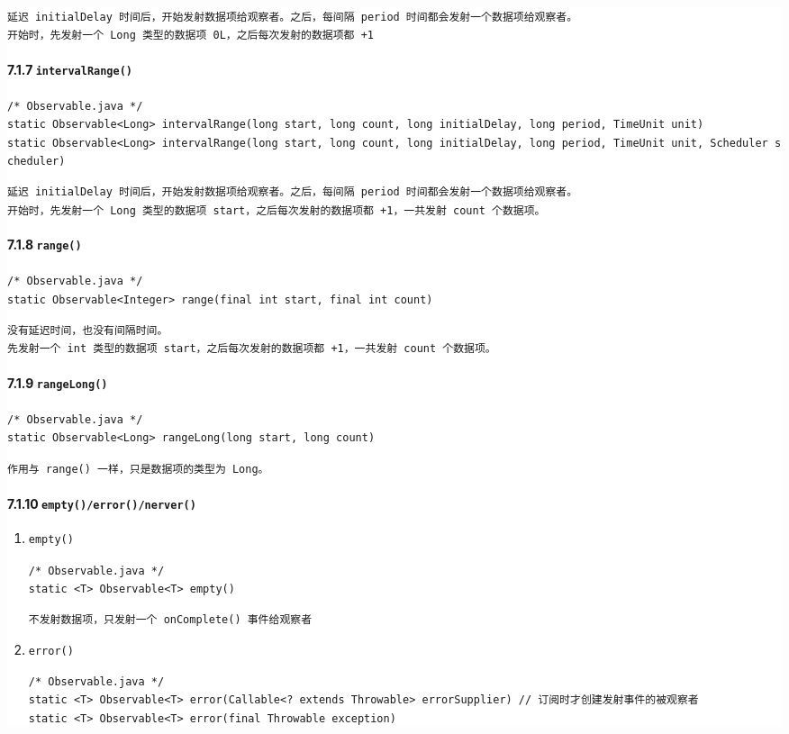 ```java:no-line-numbers
延迟 initialDelay 时间后，开始发射数据项给观察者。之后，每间隔 period 时间都会发射一个数据项给观察者。
开始时，先发射一个 Long 类型的数据项 0L，之后每次发射的数据项都 +1
```

#### 7.1.7 `intervalRange()`

```java:no-line-numbers
/* Observable.java */
static Observable<Long> intervalRange(long start, long count, long initialDelay, long period, TimeUnit unit)
static Observable<Long> intervalRange(long start, long count, long initialDelay, long period, TimeUnit unit, Scheduler scheduler)
```

```java:no-line-numbers
延迟 initialDelay 时间后，开始发射数据项给观察者。之后，每间隔 period 时间都会发射一个数据项给观察者。
开始时，先发射一个 Long 类型的数据项 start，之后每次发射的数据项都 +1，一共发射 count 个数据项。
```

#### 7.1.8 `range()`

```java:no-line-numbers
/* Observable.java */
static Observable<Integer> range(final int start, final int count)
```

```:no-line-numbers
没有延迟时间，也没有间隔时间。
先发射一个 int 类型的数据项 start，之后每次发射的数据项都 +1，一共发射 count 个数据项。
```

#### 7.1.9 `rangeLong()`

```java:no-line-numbers
/* Observable.java */
static Observable<Long> rangeLong(long start, long count)
```

```java:no-line-numbers
作用与 range() 一样，只是数据项的类型为 Long。
```

#### 7.1.10 `empty()/error()/nerver()`

1. `empty()`

    ```java:no-line-numbers
    /* Observable.java */
    static <T> Observable<T> empty()
    ```

    ```:no-line-numbers
    不发射数据项，只发射一个 onComplete() 事件给观察者
    ```

2. `error()`

    ```java:no-line-numbers
    /* Observable.java */
    static <T> Observable<T> error(Callable<? extends Throwable> errorSupplier) // 订阅时才创建发射事件的被观察者
    static <T> Observable<T> error(final Throwable exception)
    ```
